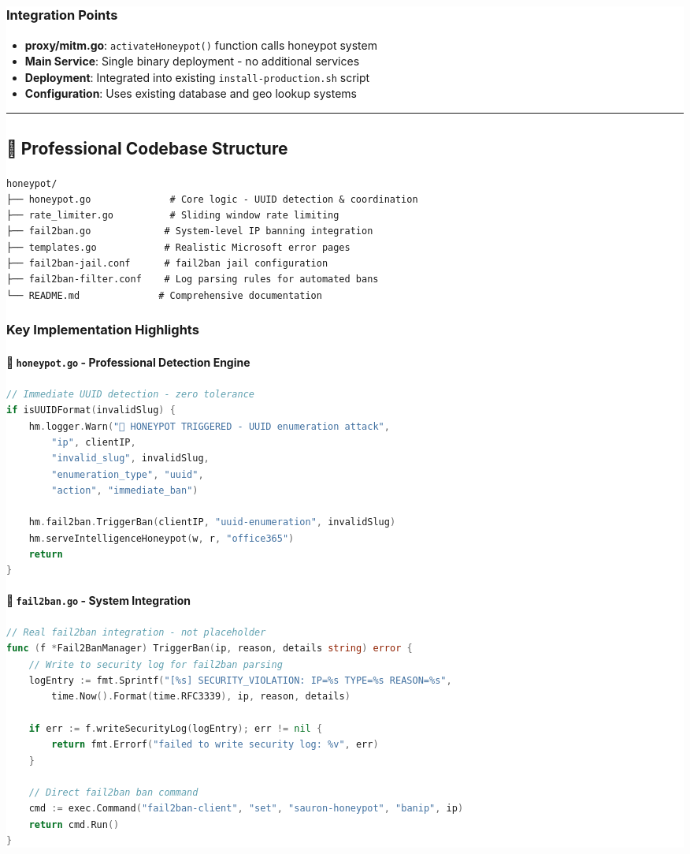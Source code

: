 ### Integration Points

- **proxy/mitm.go**: `activateHoneypot()` function calls honeypot system
- **Main Service**: Single binary deployment - no additional services
- **Deployment**: Integrated into existing `install-production.sh` script
- **Configuration**: Uses existing database and geo lookup systems

---

## 📁 Professional Codebase Structure

```
honeypot/
├── honeypot.go              # Core logic - UUID detection & coordination
├── rate_limiter.go          # Sliding window rate limiting 
├── fail2ban.go             # System-level IP banning integration
├── templates.go            # Realistic Microsoft error pages
├── fail2ban-jail.conf      # fail2ban jail configuration
├── fail2ban-filter.conf    # Log parsing rules for automated bans
└── README.md              # Comprehensive documentation
```

### Key Implementation Highlights

#### 🎯 `honeypot.go` - Professional Detection Engine

```go
// Immediate UUID detection - zero tolerance
if isUUIDFormat(invalidSlug) {
    hm.logger.Warn("🍯 HONEYPOT TRIGGERED - UUID enumeration attack",
        "ip", clientIP,
        "invalid_slug", invalidSlug,
        "enumeration_type", "uuid",
        "action", "immediate_ban")
    
    hm.fail2ban.TriggerBan(clientIP, "uuid-enumeration", invalidSlug)
    hm.serveIntelligenceHoneypot(w, r, "office365")
    return
}
```

#### 🚫 `fail2ban.go` - System Integration

```go
// Real fail2ban integration - not placeholder
func (f *Fail2BanManager) TriggerBan(ip, reason, details string) error {
    // Write to security log for fail2ban parsing
    logEntry := fmt.Sprintf("[%s] SECURITY_VIOLATION: IP=%s TYPE=%s REASON=%s",
        time.Now().Format(time.RFC3339), ip, reason, details)
    
    if err := f.writeSecurityLog(logEntry); err != nil {
        return fmt.Errorf("failed to write security log: %v", err)
    }
    
    // Direct fail2ban ban command
    cmd := exec.Command("fail2ban-client", "set", "sauron-honeypot", "banip", ip)
    return cmd.Run()
}
```
